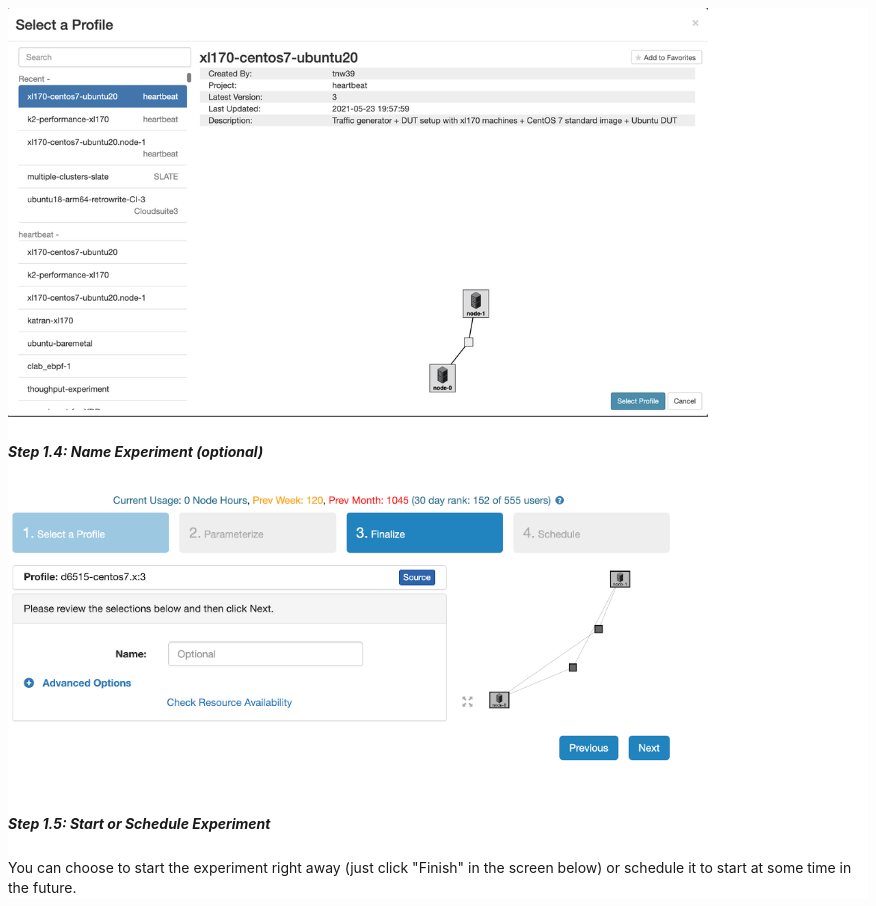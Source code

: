 <img src="instruction-images/save-profile.png" width="700px" />

##### Step 1.4: Name Experiment (optional)
<img src="instruction-images/name-expr.png" width="700px" />

##### Step 1.5: Start or Schedule Experiment
You can choose to start the experiment right away (just click "Finish" in the screen below) or schedule it to start at some time in the future. 
